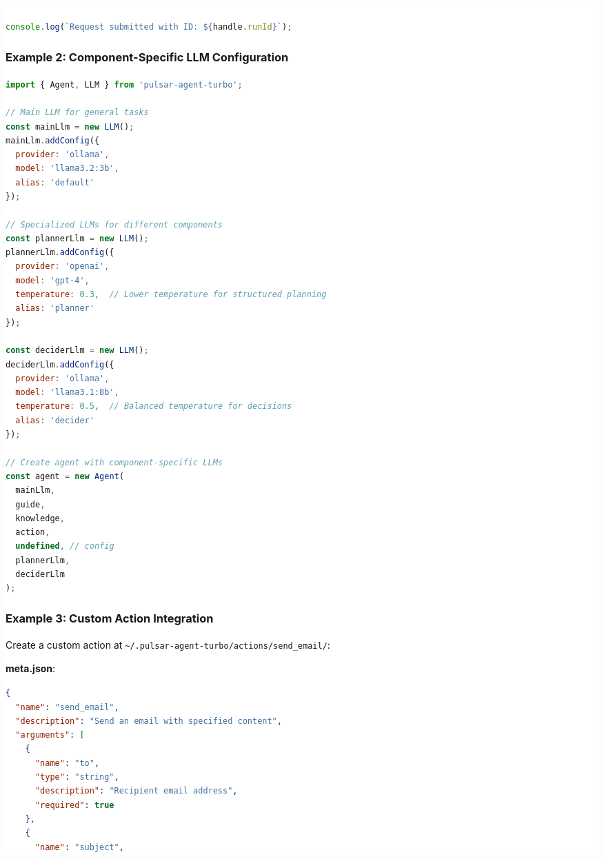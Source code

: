 ```javascript

console.log(`Request submitted with ID: ${handle.runId}`);
```

### Example 2: Component-Specific LLM Configuration

```javascript
import { Agent, LLM } from 'pulsar-agent-turbo';

// Main LLM for general tasks
const mainLlm = new LLM();
mainLlm.addConfig({
  provider: 'ollama',
  model: 'llama3.2:3b',
  alias: 'default'
});

// Specialized LLMs for different components
const plannerLlm = new LLM();
plannerLlm.addConfig({
  provider: 'openai',
  model: 'gpt-4',
  temperature: 0.3,  // Lower temperature for structured planning
  alias: 'planner'
});

const deciderLlm = new LLM();
deciderLlm.addConfig({
  provider: 'ollama',
  model: 'llama3.1:8b',
  temperature: 0.5,  // Balanced temperature for decisions
  alias: 'decider'
});

// Create agent with component-specific LLMs
const agent = new Agent(
  mainLlm,
  guide,
  knowledge,
  action,
  undefined, // config
  plannerLlm,
  deciderLlm
);
```

### Example 3: Custom Action Integration

Create a custom action at `~/.pulsar-agent-turbo/actions/send_email/`:

**meta.json**:
```json
{
  "name": "send_email",
  "description": "Send an email with specified content",
  "arguments": [
    {
      "name": "to",
      "type": "string",
      "description": "Recipient email address",
      "required": true
    },
    {
      "name": "subject",
```